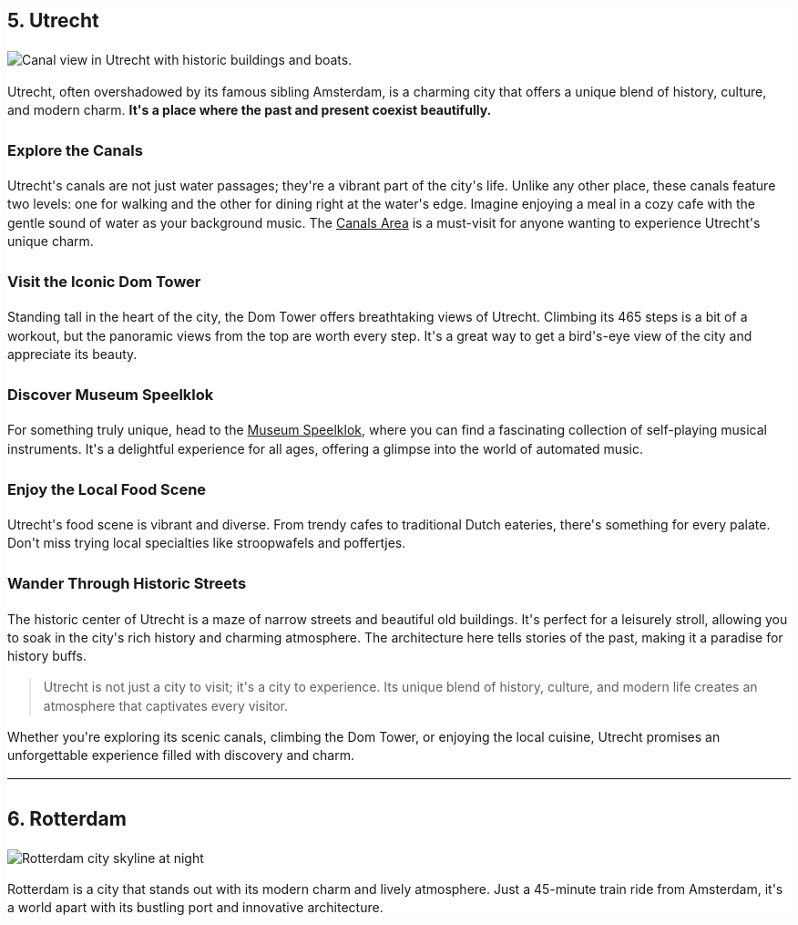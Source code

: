 ## 5\. Utrecht

![Canal view in Utrecht with historic buildings and boats.](https://contenu.nyc3.digitaloceanspaces.com/journalist/7cbb55ae-8a6f-4a17-8893-3b6f8a1edc97/thumbnail.jpeg)

Utrecht, often overshadowed by its famous sibling Amsterdam, is a charming city that offers a unique blend of history, culture, and modern charm. **It's a place where the past and present coexist beautifully.**

### Explore the Canals

Utrecht's canals are not just water passages; they're a vibrant part of the city's life. Unlike any other place, these canals feature two levels: one for walking and the other for dining right at the water's edge. Imagine enjoying a meal in a cozy cafe with the gentle sound of water as your background music. The [Canals Area](https://www.tripadvisor.ca/Attractions-g188616-Activities-Utrecht.html) is a must-visit for anyone wanting to experience Utrecht's unique charm.

### Visit the Iconic Dom Tower

Standing tall in the heart of the city, the Dom Tower offers breathtaking views of Utrecht. Climbing its 465 steps is a bit of a workout, but the panoramic views from the top are worth every step. It's a great way to get a bird's-eye view of the city and appreciate its beauty.

### Discover Museum Speelklok

For something truly unique, head to the [Museum Speelklok](#d4f6), where you can find a fascinating collection of self-playing musical instruments. It's a delightful experience for all ages, offering a glimpse into the world of automated music.

### Enjoy the Local Food Scene

Utrecht's food scene is vibrant and diverse. From trendy cafes to traditional Dutch eateries, there's something for every palate. Don't miss trying local specialties like stroopwafels and poffertjes.

### Wander Through Historic Streets

The historic center of Utrecht is a maze of narrow streets and beautiful old buildings. It's perfect for a leisurely stroll, allowing you to soak in the city's rich history and charming atmosphere. The architecture here tells stories of the past, making it a paradise for history buffs.

> Utrecht is not just a city to visit; it's a city to experience. Its unique blend of history, culture, and modern life creates an atmosphere that captivates every visitor.

Whether you're exploring its scenic canals, climbing the Dom Tower, or enjoying the local cuisine, Utrecht promises an unforgettable experience filled with discovery and charm.

---

## 6\. Rotterdam

![Rotterdam city skyline at night](/imgs/netherlands/rotterdam-7095262_640.jpg)

Rotterdam is a city that stands out with its modern charm and lively atmosphere. Just a 45-minute train ride from Amsterdam, it's a world apart with its bustling port and innovative architecture.
